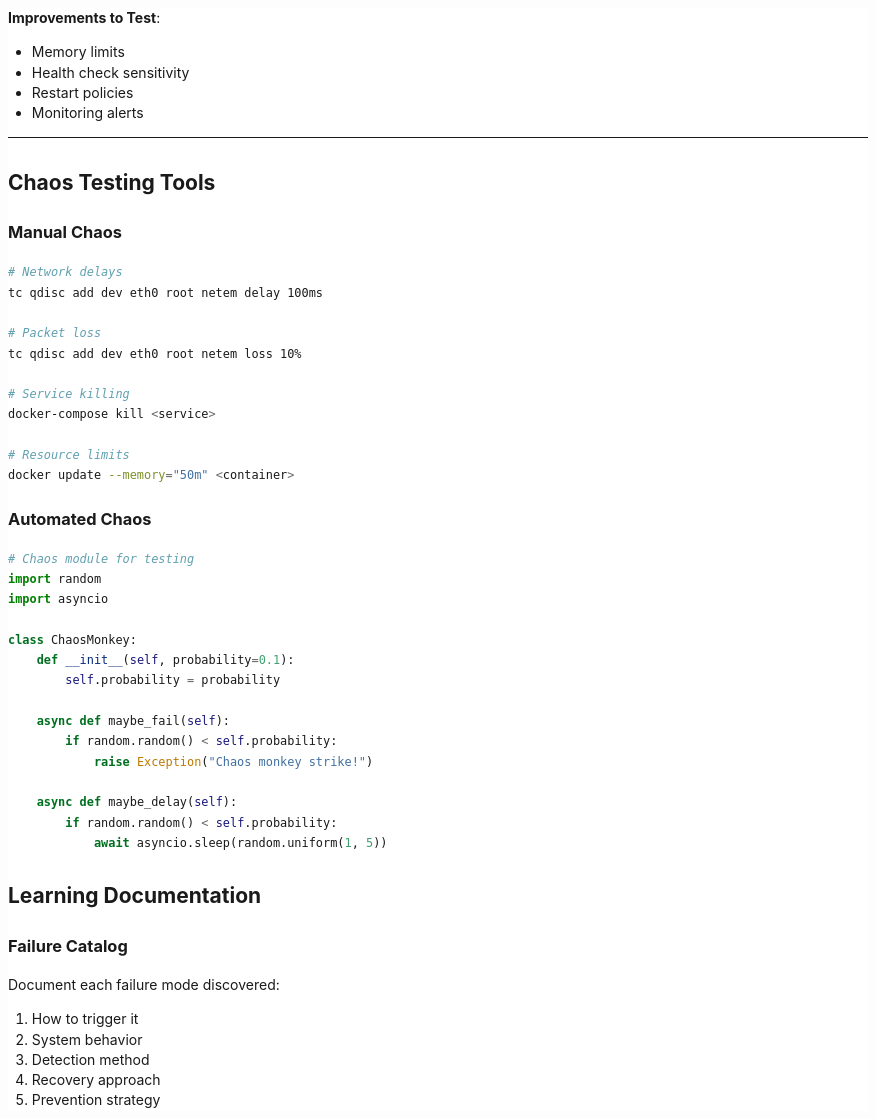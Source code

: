 **Improvements to Test**:
- Memory limits
- Health check sensitivity
- Restart policies
- Monitoring alerts

---

## Chaos Testing Tools

### Manual Chaos
```bash
# Network delays
tc qdisc add dev eth0 root netem delay 100ms

# Packet loss
tc qdisc add dev eth0 root netem loss 10%

# Service killing
docker-compose kill <service>

# Resource limits
docker update --memory="50m" <container>
```

### Automated Chaos
```python
# Chaos module for testing
import random
import asyncio

class ChaosMonkey:
    def __init__(self, probability=0.1):
        self.probability = probability
    
    async def maybe_fail(self):
        if random.random() < self.probability:
            raise Exception("Chaos monkey strike!")
    
    async def maybe_delay(self):
        if random.random() < self.probability:
            await asyncio.sleep(random.uniform(1, 5))
```

## Learning Documentation

### Failure Catalog
Document each failure mode discovered:
1. How to trigger it
2. System behavior
3. Detection method
4. Recovery approach
5. Prevention strategy
